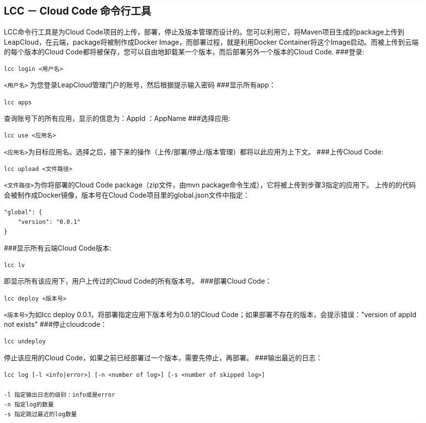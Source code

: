 ## LCC － Cloud Code 命令行工具
LCC命令行工具是为Cloud Code项目的上传，部署，停止及版本管理而设计的。您可以利用它，将Maven项目生成的package上传到LeapCloud，在云端，package将被制作成Docker Image，而部署过程，就是利用Docker Container将这个Image启动。而被上传到云端的每个版本的Cloud Code都将被保存，您可以自由地卸载某一个版本，而后部署另外一个版本的Cloud Code.
###登录:
```shell
lcc login <用户名>
```
`<用户名>` 为您登录LeapCloud管理门户的账号，然后根据提示输入密码
###显示所有app：
```shell
lcc apps
```
查询账号下的所有应用，显示的信息为：AppId ：AppName
###选择应用:
```shell
lcc use <应用名>
```
`<应用名>`为目标应用名。选择之后，接下来的操作（上传/部署/停止/版本管理）都将以此应用为上下文。
###上传Cloud Code:
```shell
lcc upload <文件路径>
```
`<文件路径>`为你将部署的Cloud Code package（zip文件，由mvn package命令生成），它将被上传到步骤3指定的应用下。
上传的的代码会被制作成Docker镜像，版本号在Cloud Code项目里的global.json文件中指定：
```
"global": {
	"version": "0.0.1"
}
```
###显示所有云端Cloud Code版本:
```shell
lcc lv
```
即显示所有该应用下，用户上传过的Cloud Code的所有版本号。
###部署Cloud Code：
```shell
lcc deploy <版本号>
```
`<版本号>`为如lcc deploy 0.0.1，将部署指定应用下版本号为0.0.1的Cloud Code；如果部署不存在的版本，会提示错误："version of appId not exists"
###停止cloudcode：
```shell
lcc undeploy
```
停止该应用的Cloud Code，如果之前已经部署过一个版本，需要先停止，再部署。
###输出最近的日志：
```shell
lcc log [-l <info|error>] [-n <number of log>] [-s <number of skipped log>]

-l 指定输出日志的级别：info或是error
-n 指定log的数量
-s 指定跳过最近的log数量
```
